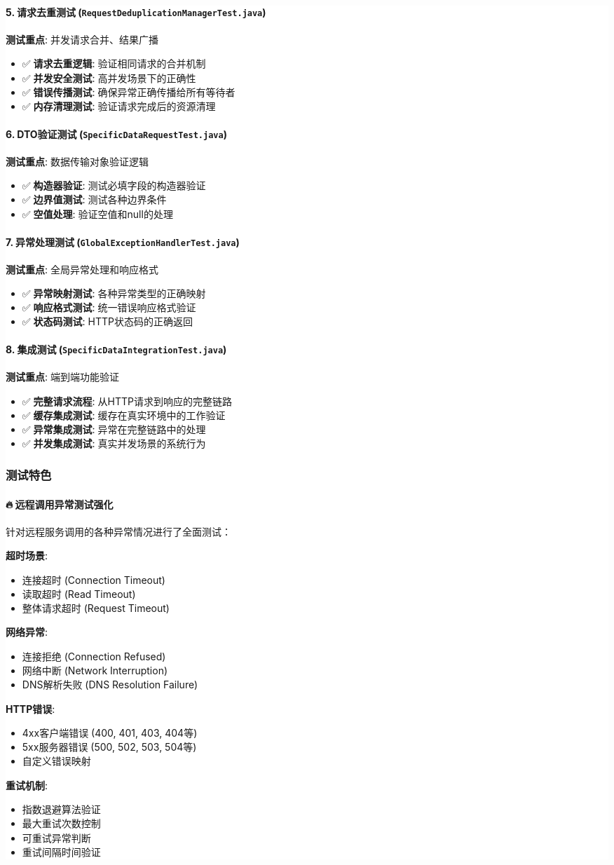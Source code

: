 #### 5. 请求去重测试 (`RequestDeduplicationManagerTest.java`)
**测试重点**: 并发请求合并、结果广播

- ✅ **请求去重逻辑**: 验证相同请求的合并机制
- ✅ **并发安全测试**: 高并发场景下的正确性
- ✅ **错误传播测试**: 确保异常正确传播给所有等待者
- ✅ **内存清理测试**: 验证请求完成后的资源清理

#### 6. DTO验证测试 (`SpecificDataRequestTest.java`)
**测试重点**: 数据传输对象验证逻辑

- ✅ **构造器验证**: 测试必填字段的构造器验证
- ✅ **边界值测试**: 测试各种边界条件
- ✅ **空值处理**: 验证空值和null的处理

#### 7. 异常处理测试 (`GlobalExceptionHandlerTest.java`)
**测试重点**: 全局异常处理和响应格式

- ✅ **异常映射测试**: 各种异常类型的正确映射
- ✅ **响应格式测试**: 统一错误响应格式验证
- ✅ **状态码测试**: HTTP状态码的正确返回

#### 8. 集成测试 (`SpecificDataIntegrationTest.java`)
**测试重点**: 端到端功能验证

- ✅ **完整请求流程**: 从HTTP请求到响应的完整链路
- ✅ **缓存集成测试**: 缓存在真实环境中的工作验证
- ✅ **异常集成测试**: 异常在完整链路中的处理
- ✅ **并发集成测试**: 真实并发场景的系统行为

### 测试特色

#### 🔥 远程调用异常测试强化
针对远程服务调用的各种异常情况进行了全面测试：

**超时场景**:
- 连接超时 (Connection Timeout)
- 读取超时 (Read Timeout)  
- 整体请求超时 (Request Timeout)

**网络异常**:
- 连接拒绝 (Connection Refused)
- 网络中断 (Network Interruption)
- DNS解析失败 (DNS Resolution Failure)

**HTTP错误**:
- 4xx客户端错误 (400, 401, 403, 404等)
- 5xx服务器错误 (500, 502, 503, 504等)
- 自定义错误映射

**重试机制**:
- 指数退避算法验证
- 最大重试次数控制
- 可重试异常判断
- 重试间隔时间验证
